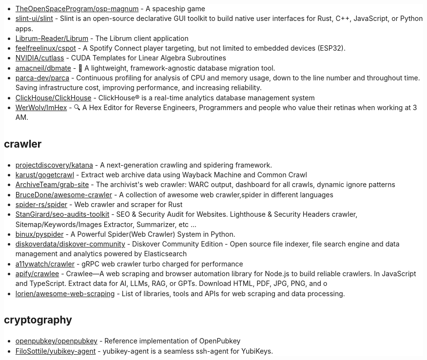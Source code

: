 - [TheOpenSpaceProgram/osp-magnum](https://github.com/TheOpenSpaceProgram/osp-magnum) - A spaceship game
- [slint-ui/slint](https://github.com/slint-ui/slint) - Slint is an open-source declarative GUI toolkit to build native user interfaces for Rust, C++, JavaScript, or Python apps.
- [Librum-Reader/Librum](https://github.com/Librum-Reader/Librum) - The Librum client application
- [feelfreelinux/cspot](https://github.com/feelfreelinux/cspot) - A Spotify Connect player targeting, but not limited to embedded devices (ESP32).
- [NVIDIA/cutlass](https://github.com/NVIDIA/cutlass) - CUDA Templates for Linear Algebra Subroutines
- [amacneil/dbmate](https://github.com/amacneil/dbmate) - 🚀 A lightweight, framework-agnostic database migration tool.
- [parca-dev/parca](https://github.com/parca-dev/parca) - Continuous profiling for analysis of CPU and memory usage, down to the line number and throughout time. Saving infrastructure cost, improving performance, and increasing reliability.
- [ClickHouse/ClickHouse](https://github.com/ClickHouse/ClickHouse) - ClickHouse® is a real-time analytics database management system
- [WerWolv/ImHex](https://github.com/WerWolv/ImHex) - 🔍 A Hex Editor for Reverse Engineers, Programmers and people who value their retinas when working at 3 AM.

## crawler 

- [projectdiscovery/katana](https://github.com/projectdiscovery/katana) - A next-generation crawling and spidering framework.
- [karust/gogetcrawl](https://github.com/karust/gogetcrawl) - Extract web archive data using Wayback Machine and Common Crawl
- [ArchiveTeam/grab-site](https://github.com/ArchiveTeam/grab-site) - The archivist's web crawler: WARC output, dashboard for all crawls, dynamic ignore patterns
- [BruceDone/awesome-crawler](https://github.com/BruceDone/awesome-crawler) - A collection of awesome web crawler,spider in different languages
- [spider-rs/spider](https://github.com/spider-rs/spider) - Web crawler and scraper for Rust
- [StanGirard/seo-audits-toolkit](https://github.com/StanGirard/seo-audits-toolkit) - SEO & Security Audit for Websites. Lighthouse & Security Headers crawler, Sitemap/Keywords/Images Extractor,  Summarizer, etc ...
- [binux/pyspider](https://github.com/binux/pyspider) - A Powerful Spider(Web Crawler) System in Python.
- [diskoverdata/diskover-community](https://github.com/diskoverdata/diskover-community) - Diskover Community Edition - Open source file indexer, file search engine and data management and analytics powered by Elasticsearch
- [a11ywatch/crawler](https://github.com/a11ywatch/crawler) - gRPC web crawler turbo charged for performance
- [apify/crawlee](https://github.com/apify/crawlee) - Crawlee—A web scraping and browser automation library for Node.js to build reliable crawlers. In JavaScript and TypeScript. Extract data for AI, LLMs, RAG, or GPTs. Download HTML, PDF, JPG, PNG, and o
- [lorien/awesome-web-scraping](https://github.com/lorien/awesome-web-scraping) - List of libraries, tools and APIs for web scraping and data processing.

## cryptography 

- [openpubkey/openpubkey](https://github.com/openpubkey/openpubkey) - Reference implementation of OpenPubkey
- [FiloSottile/yubikey-agent](https://github.com/FiloSottile/yubikey-agent) - yubikey-agent is a seamless ssh-agent for YubiKeys.
